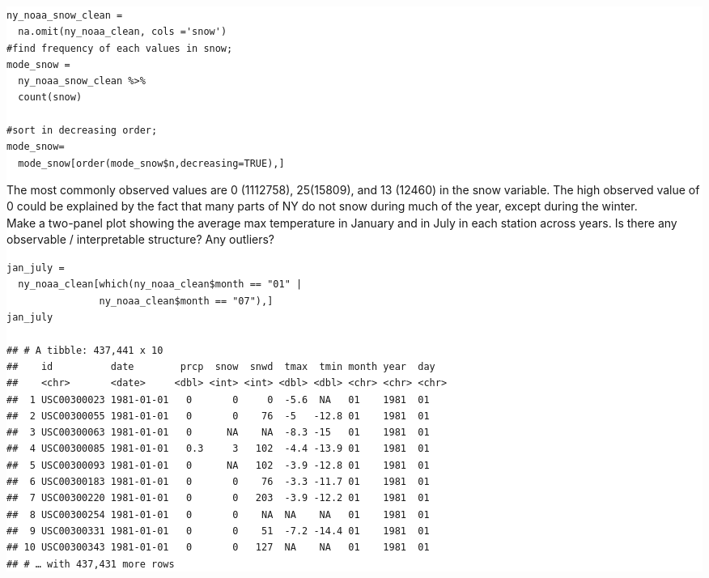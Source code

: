     ny_noaa_snow_clean = 
      na.omit(ny_noaa_clean, cols ='snow')
    #find frequency of each values in snow;
    mode_snow =
      ny_noaa_snow_clean %>%
      count(snow)

    #sort in decreasing order;
    mode_snow= 
      mode_snow[order(mode_snow$n,decreasing=TRUE),]

The most commonly observed values are 0 (1112758), 25(15809), and 13
(12460) in the snow variable. The high observed value of 0 could be
explained by the fact that many parts of NY do not snow during much of
the year, except during the winter.  
Make a two-panel plot showing the average max temperature in January and
in July in each station across years. Is there any observable /
interpretable structure? Any outliers?

    jan_july = 
      ny_noaa_clean[which(ny_noaa_clean$month == "01" |
                    ny_noaa_clean$month == "07"),]
    jan_july

    ## # A tibble: 437,441 x 10
    ##    id          date        prcp  snow  snwd  tmax  tmin month year  day  
    ##    <chr>       <date>     <dbl> <int> <int> <dbl> <dbl> <chr> <chr> <chr>
    ##  1 USC00300023 1981-01-01   0       0     0  -5.6  NA   01    1981  01   
    ##  2 USC00300055 1981-01-01   0       0    76  -5   -12.8 01    1981  01   
    ##  3 USC00300063 1981-01-01   0      NA    NA  -8.3 -15   01    1981  01   
    ##  4 USC00300085 1981-01-01   0.3     3   102  -4.4 -13.9 01    1981  01   
    ##  5 USC00300093 1981-01-01   0      NA   102  -3.9 -12.8 01    1981  01   
    ##  6 USC00300183 1981-01-01   0       0    76  -3.3 -11.7 01    1981  01   
    ##  7 USC00300220 1981-01-01   0       0   203  -3.9 -12.2 01    1981  01   
    ##  8 USC00300254 1981-01-01   0       0    NA  NA    NA   01    1981  01   
    ##  9 USC00300331 1981-01-01   0       0    51  -7.2 -14.4 01    1981  01   
    ## 10 USC00300343 1981-01-01   0       0   127  NA    NA   01    1981  01   
    ## # … with 437,431 more rows